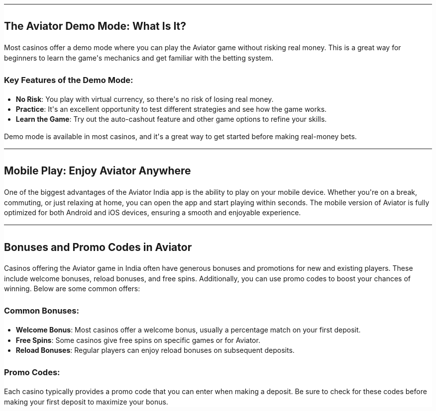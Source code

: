 ------------------------------------------------------------------------

## The Aviator Demo Mode: What Is It?

Most casinos offer a demo mode where you can play the Aviator game
without risking real money. This is a great way for beginners to learn
the game's mechanics and get familiar with the betting system.

### Key Features of the Demo Mode:

-   **No Risk**: You play with virtual currency, so there's no risk of
    losing real money.
-   **Practice**: It\'s an excellent opportunity to test different
    strategies and see how the game works.
-   **Learn the Game**: Try out the auto-cashout feature and other game
    options to refine your skills.

Demo mode is available in most casinos, and it\'s a great way to get
started before making real-money bets.

------------------------------------------------------------------------

## Mobile Play: Enjoy Aviator Anywhere

One of the biggest advantages of the Aviator India app is the ability to
play on your mobile device. Whether you're on a break, commuting, or
just relaxing at home, you can open the app and start playing within
seconds. The mobile version of Aviator is fully optimized for both
Android and iOS devices, ensuring a smooth and enjoyable experience.

------------------------------------------------------------------------

## Bonuses and Promo Codes in Aviator

Casinos offering the Aviator game in India often have generous bonuses
and promotions for new and existing players. These include welcome
bonuses, reload bonuses, and free spins. Additionally, you can use promo
codes to boost your chances of winning. Below are some common offers:

### Common Bonuses:

-   **Welcome Bonus**: Most casinos offer a welcome bonus, usually a
    percentage match on your first deposit.
-   **Free Spins**: Some casinos give free spins on specific games or
    for Aviator.
-   **Reload Bonuses**: Regular players can enjoy reload bonuses on
    subsequent deposits.

### Promo Codes:

Each casino typically provides a promo code that you can enter when
making a deposit. Be sure to check for these codes before making your
first deposit to maximize your bonus.
